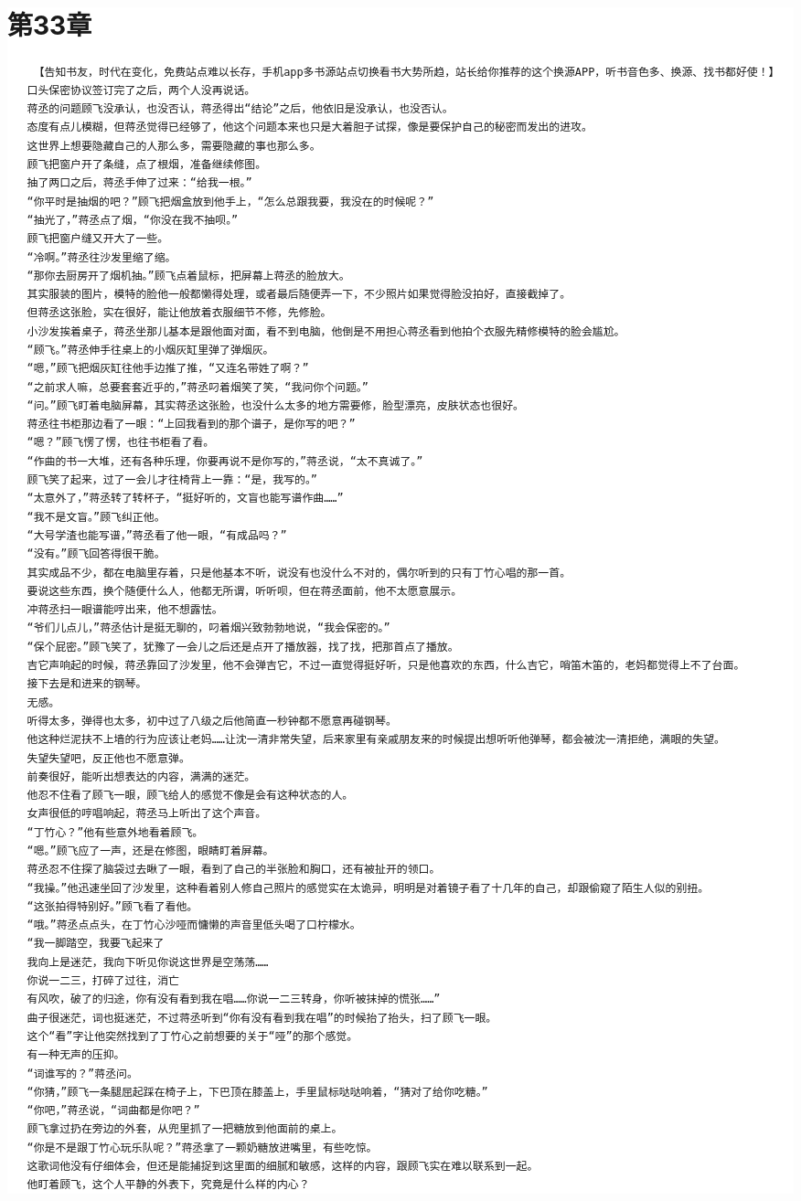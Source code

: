 # 第33章
        【告知书友，时代在变化，免费站点难以长存，手机app多书源站点切换看书大势所趋，站长给你推荐的这个换源APP，听书音色多、换源、找书都好使！】
       口头保密协议签订完了之后，两个人没再说话。
       蒋丞的问题顾飞没承认，也没否认，蒋丞得出“结论”之后，他依旧是没承认，也没否认。
       态度有点儿模糊，但蒋丞觉得已经够了，他这个问题本来也只是大着胆子试探，像是要保护自己的秘密而发出的进攻。
       这世界上想要隐藏自己的人那么多，需要隐藏的事也那么多。
       顾飞把窗户开了条缝，点了根烟，准备继续修图。
       抽了两口之后，蒋丞手伸了过来：“给我一根。”
       “你平时是抽烟的吧？”顾飞把烟盒放到他手上，“怎么总跟我要，我没在的时候呢？”
       “抽光了，”蒋丞点了烟，“你没在我不抽呗。”
       顾飞把窗户缝又开大了一些。
       “冷啊。”蒋丞往沙发里缩了缩。
       “那你去厨房开了烟机抽。”顾飞点着鼠标，把屏幕上蒋丞的脸放大。
       其实服装的图片，模特的脸他一般都懒得处理，或者最后随便弄一下，不少照片如果觉得脸没拍好，直接截掉了。
       但蒋丞这张脸，实在很好，能让他放着衣服细节不修，先修脸。
       小沙发挨着桌子，蒋丞坐那儿基本是跟他面对面，看不到电脑，他倒是不用担心蒋丞看到他拍个衣服先精修模特的脸会尴尬。
       “顾飞。”蒋丞伸手往桌上的小烟灰缸里弹了弹烟灰。
       “嗯，”顾飞把烟灰缸往他手边推了推，“又连名带姓了啊？”
       “之前求人嘛，总要套套近乎的，”蒋丞叼着烟笑了笑，“我问你个问题。”
       “问。”顾飞盯着电脑屏幕，其实蒋丞这张脸，也没什么太多的地方需要修，脸型漂亮，皮肤状态也很好。
       蒋丞往书柜那边看了一眼：“上回我看到的那个谱子，是你写的吧？”
       “嗯？”顾飞愣了愣，也往书柜看了看。
       “作曲的书一大堆，还有各种乐理，你要再说不是你写的，”蒋丞说，“太不真诚了。”
       顾飞笑了起来，过了一会儿才往椅背上一靠：“是，我写的。”
       “太意外了，”蒋丞转了转杯子，“挺好听的，文盲也能写谱作曲……”
       “我不是文盲。”顾飞纠正他。
       “大号学渣也能写谱，”蒋丞看了他一眼，“有成品吗？”
       “没有。”顾飞回答得很干脆。
       其实成品不少，都在电脑里存着，只是他基本不听，说没有也没什么不对的，偶尔听到的只有丁竹心唱的那一首。
       要说这些东西，换个随便什么人，他都无所谓，听听呗，但在蒋丞面前，他不太愿意展示。
       冲蒋丞扫一眼谱能哼出来，他不想露怯。
       “爷们儿点儿，”蒋丞估计是挺无聊的，叼着烟兴致勃勃地说，“我会保密的。”
       “保个屁密。”顾飞笑了，犹豫了一会儿之后还是点开了播放器，找了找，把那首点了播放。
       吉它声响起的时候，蒋丞靠回了沙发里，他不会弹吉它，不过一直觉得挺好听，只是他喜欢的东西，什么吉它，哨笛木笛的，老妈都觉得上不了台面。
       接下去是和进来的钢琴。
       无感。
       听得太多，弹得也太多，初中过了八级之后他简直一秒钟都不愿意再碰钢琴。
       他这种烂泥扶不上墙的行为应该让老妈……让沈一清非常失望，后来家里有亲戚朋友来的时候提出想听听他弹琴，都会被沈一清拒绝，满眼的失望。
       失望失望吧，反正他也不愿意弹。
       前奏很好，能听出想表达的内容，满满的迷茫。
       他忍不住看了顾飞一眼，顾飞给人的感觉不像是会有这种状态的人。
       女声很低的哼唱响起，蒋丞马上听出了这个声音。
       “丁竹心？”他有些意外地看着顾飞。
       “嗯。”顾飞应了一声，还是在修图，眼睛盯着屏幕。
       蒋丞忍不住探了脑袋过去瞅了一眼，看到了自己的半张脸和胸口，还有被扯开的领口。
       “我操。”他迅速坐回了沙发里，这种看着别人修自己照片的感觉实在太诡异，明明是对着镜子看了十几年的自己，却跟偷窥了陌生人似的别扭。
       “这张拍得特别好。”顾飞看了看他。
       “哦。”蒋丞点点头，在丁竹心沙哑而慵懒的声音里低头喝了口柠檬水。
       “我一脚踏空，我要飞起来了
       我向上是迷茫，我向下听见你说这世界是空荡荡……
       你说一二三，打碎了过往，消亡
       有风吹，破了的归途，你有没有看到我在唱……你说一二三转身，你听被抹掉的慌张……”
       曲子很迷茫，词也挺迷茫，不过蒋丞听到“你有没有看到我在唱”的时候抬了抬头，扫了顾飞一眼。
       这个“看”字让他突然找到了丁竹心之前想要的关于“哑”的那个感觉。
       有一种无声的压抑。
       “词谁写的？”蒋丞问。
       “你猜，”顾飞一条腿屈起踩在椅子上，下巴顶在膝盖上，手里鼠标哒哒响着，“猜对了给你吃糖。”
       “你吧，”蒋丞说，“词曲都是你吧？”
       顾飞拿过扔在旁边的外套，从兜里抓了一把糖放到他面前的桌上。
       “你是不是跟丁竹心玩乐队呢？”蒋丞拿了一颗奶糖放进嘴里，有些吃惊。
       这歌词他没有仔细体会，但还是能捕捉到这里面的细腻和敏感，这样的内容，跟顾飞实在难以联系到一起。
       他盯着顾飞，这个人平静的外表下，究竟是什么样的内心？